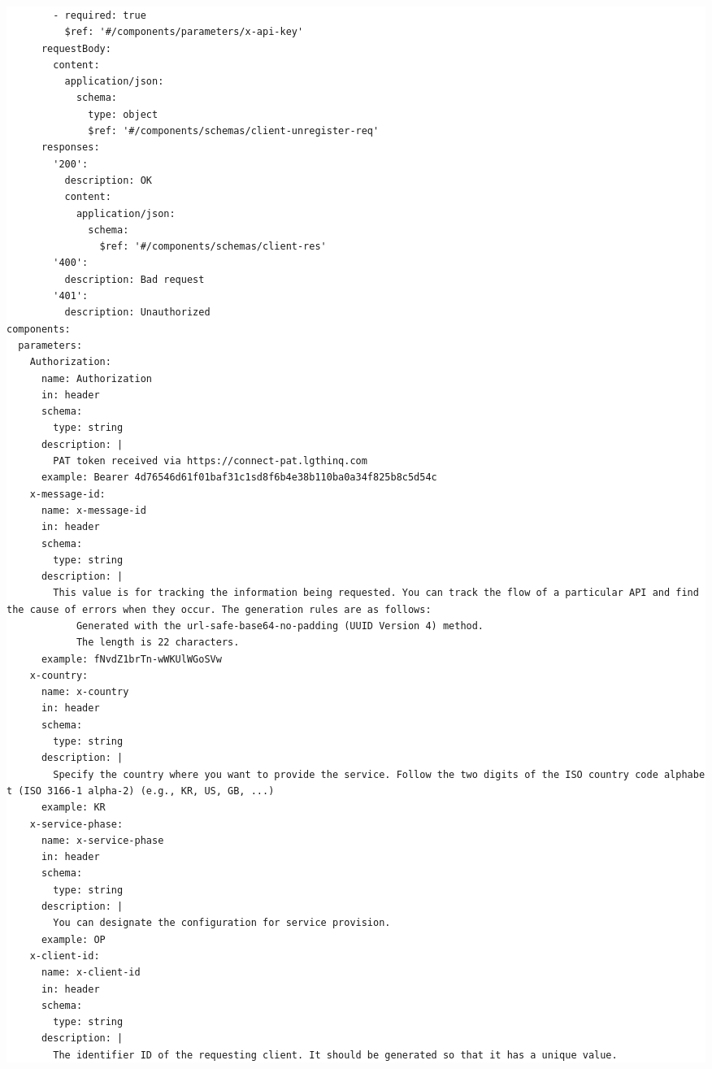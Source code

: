             - required: true
              $ref: '#/components/parameters/x-api-key'
          requestBody:
            content:
              application/json:
                schema:
                  type: object
                  $ref: '#/components/schemas/client-unregister-req'
          responses:
            '200':
              description: OK
              content:
                application/json:
                  schema:
                    $ref: '#/components/schemas/client-res'
            '400':
              description: Bad request
            '401':
              description: Unauthorized
    components:
      parameters:
        Authorization:
          name: Authorization
          in: header
          schema:
            type: string
          description: |
            PAT token received via https://connect-pat.lgthinq.com
          example: Bearer 4d76546d61f01baf31c1sd8f6b4e38b110ba0a34f825b8c5d54c
        x-message-id:
          name: x-message-id
          in: header
          schema:
            type: string
          description: |
            This value is for tracking the information being requested. You can track the flow of a particular API and find the cause of errors when they occur. The generation rules are as follows:
                Generated with the url-safe-base64-no-padding (UUID Version 4) method.
                The length is 22 characters.
          example: fNvdZ1brTn-wWKUlWGoSVw
        x-country:
          name: x-country
          in: header
          schema:
            type: string
          description: |
            Specify the country where you want to provide the service. Follow the two digits of the ISO country code alphabet (ISO 3166-1 alpha-2) (e.g., KR, US, GB, ...)
          example: KR
        x-service-phase:
          name: x-service-phase
          in: header
          schema:
            type: string
          description: |
            You can designate the configuration for service provision.
          example: OP
        x-client-id:
          name: x-client-id
          in: header
          schema:
            type: string
          description: |
            The identifier ID of the requesting client. It should be generated so that it has a unique value.